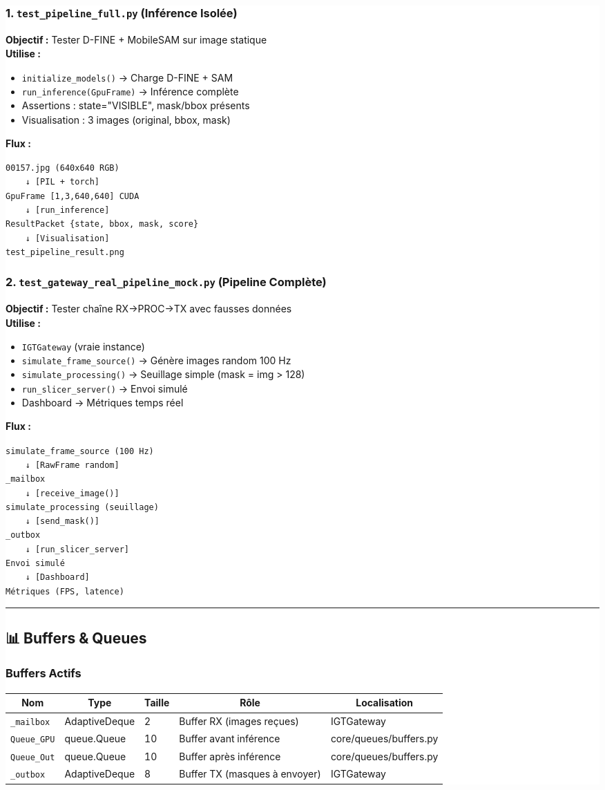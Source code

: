 ### **1. `test_pipeline_full.py`** (Inférence Isolée)
**Objectif :** Tester D-FINE + MobileSAM sur image statique  
**Utilise :**
- `initialize_models()` → Charge D-FINE + SAM
- `run_inference(GpuFrame)` → Inférence complète
- Assertions : state="VISIBLE", mask/bbox présents
- Visualisation : 3 images (original, bbox, mask)

**Flux :**
```
00157.jpg (640x640 RGB)
    ↓ [PIL + torch]
GpuFrame [1,3,640,640] CUDA
    ↓ [run_inference]
ResultPacket {state, bbox, mask, score}
    ↓ [Visualisation]
test_pipeline_result.png
```

### **2. `test_gateway_real_pipeline_mock.py`** (Pipeline Complète)
**Objectif :** Tester chaîne RX→PROC→TX avec fausses données  
**Utilise :**
- `IGTGateway` (vraie instance)
- `simulate_frame_source()` → Génère images random 100 Hz
- `simulate_processing()` → Seuillage simple (mask = img > 128)
- `run_slicer_server()` → Envoi simulé
- Dashboard → Métriques temps réel

**Flux :**
```
simulate_frame_source (100 Hz)
    ↓ [RawFrame random]
_mailbox
    ↓ [receive_image()]
simulate_processing (seuillage)
    ↓ [send_mask()]
_outbox
    ↓ [run_slicer_server]
Envoi simulé
    ↓ [Dashboard]
Métriques (FPS, latence)
```

---

## 📊 Buffers & Queues

### **Buffers Actifs**

| Nom | Type | Taille | Rôle | Localisation |
|-----|------|--------|------|--------------|
| `_mailbox` | AdaptiveDeque | 2 | Buffer RX (images reçues) | IGTGateway |
| `Queue_GPU` | queue.Queue | 10 | Buffer avant inférence | core/queues/buffers.py |
| `Queue_Out` | queue.Queue | 10 | Buffer après inférence | core/queues/buffers.py |
| `_outbox` | AdaptiveDeque | 8 | Buffer TX (masques à envoyer) | IGTGateway |
